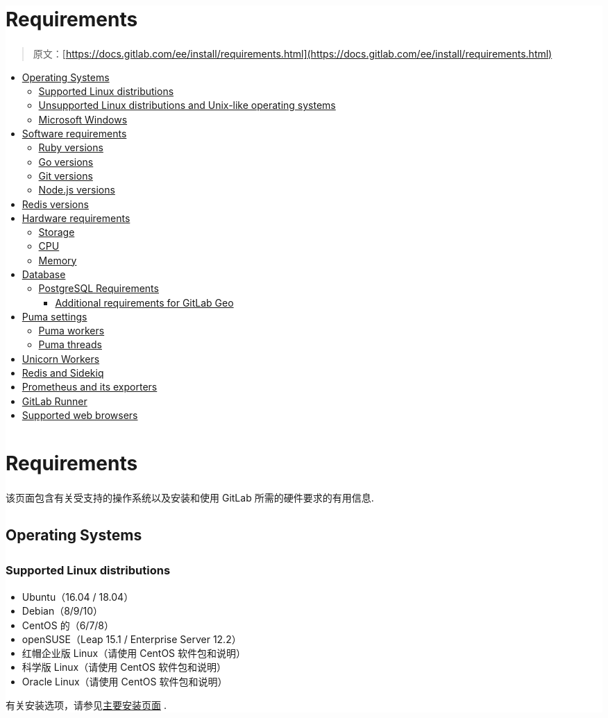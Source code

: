 # Requirements

> 原文：[https://docs.gitlab.com/ee/install/requirements.html](https://docs.gitlab.com/ee/install/requirements.html)

*   [Operating Systems](#operating-systems)
    *   [Supported Linux distributions](#supported-linux-distributions)
    *   [Unsupported Linux distributions and Unix-like operating systems](#unsupported-linux-distributions-and-unix-like-operating-systems)
    *   [Microsoft Windows](#microsoft-windows)
*   [Software requirements](#software-requirements)
    *   [Ruby versions](#ruby-versions)
    *   [Go versions](#go-versions)
    *   [Git versions](#git-versions)
    *   [Node.js versions](#nodejs-versions)
*   [Redis versions](#redis-versions)
*   [Hardware requirements](#hardware-requirements)
    *   [Storage](#storage)
    *   [CPU](#cpu)
    *   [Memory](#memory)
*   [Database](#database)
    *   [PostgreSQL Requirements](#postgresql-requirements)
        *   [Additional requirements for GitLab Geo](#additional-requirements-for-gitlab-geo)
*   [Puma settings](#puma-settings)
    *   [Puma workers](#puma-workers)
    *   [Puma threads](#puma-threads)
*   [Unicorn Workers](#unicorn-workers)
*   [Redis and Sidekiq](#redis-and-sidekiq)
*   [Prometheus and its exporters](#prometheus-and-its-exporters)
*   [GitLab Runner](#gitlab-runner)
*   [Supported web browsers](#supported-web-browsers)

# Requirements[](#requirements "Permalink")

该页面包含有关受支持的操作系统以及安装和使用 GitLab 所需的硬件要求的有用信息.

## Operating Systems[](#operating-systems "Permalink")

### Supported Linux distributions[](#supported-linux-distributions "Permalink")

*   Ubuntu（16.04 / 18.04）
*   Debian（8/9/10）
*   CentOS 的（6/7/8）
*   openSUSE（Leap 15.1 / Enterprise Server 12.2）
*   红帽企业版 Linux（请使用 CentOS 软件包和说明）
*   科学版 Linux（请使用 CentOS 软件包和说明）
*   Oracle Linux（请使用 CentOS 软件包和说明）

有关安装选项，请参见[主要安装页面](README.html) .
